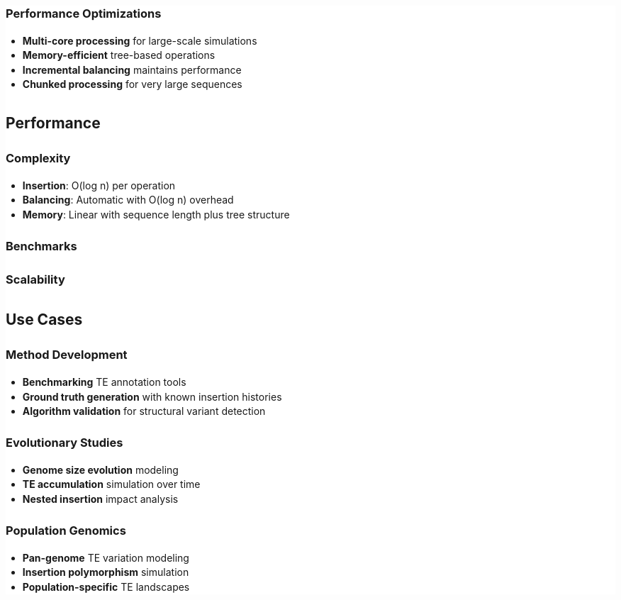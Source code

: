 ### Performance Optimizations

- **Multi-core processing** for large-scale simulations
- **Memory-efficient** tree-based operations
- **Incremental balancing** maintains performance
- **Chunked processing** for very large sequences

## Performance

### Complexity
- **Insertion**: O(log n) per operation
- **Balancing**: Automatic with O(log n) overhead
- **Memory**: Linear with sequence length plus tree structure

### Benchmarks

### Scalability

## Use Cases

### Method Development
- **Benchmarking** TE annotation tools
- **Ground truth generation** with known insertion histories
- **Algorithm validation** for structural variant detection

### Evolutionary Studies
- **Genome size evolution** modeling
- **TE accumulation** simulation over time
- **Nested insertion** impact analysis

### Population Genomics
- **Pan-genome** TE variation modeling
- **Insertion polymorphism** simulation
- **Population-specific** TE landscapes
